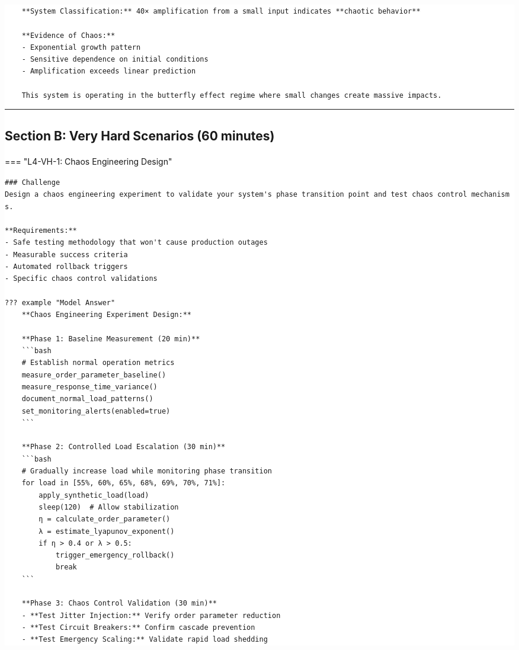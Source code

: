         **System Classification:** 40× amplification from a small input indicates **chaotic behavior**
        
        **Evidence of Chaos:**
        - Exponential growth pattern
        - Sensitive dependence on initial conditions
        - Amplification exceeds linear prediction
        
        This system is operating in the butterfly effect regime where small changes create massive impacts.

---

## Section B: Very Hard Scenarios (60 minutes)

=== "L4-VH-1: Chaos Engineering Design"
    
    ### Challenge
    Design a chaos engineering experiment to validate your system's phase transition point and test chaos control mechanisms.
    
    **Requirements:**
    - Safe testing methodology that won't cause production outages
    - Measurable success criteria
    - Automated rollback triggers
    - Specific chaos control validations
    
    ??? example "Model Answer"
        **Chaos Engineering Experiment Design:**
        
        **Phase 1: Baseline Measurement (20 min)**
        ```bash
        # Establish normal operation metrics
        measure_order_parameter_baseline()
        measure_response_time_variance()
        document_normal_load_patterns()
        set_monitoring_alerts(enabled=true)
        ```
        
        **Phase 2: Controlled Load Escalation (30 min)**
        ```bash
        # Gradually increase load while monitoring phase transition
        for load in [55%, 60%, 65%, 68%, 69%, 70%, 71%]:
            apply_synthetic_load(load)
            sleep(120)  # Allow stabilization
            η = calculate_order_parameter()
            λ = estimate_lyapunov_exponent()
            if η > 0.4 or λ > 0.5:
                trigger_emergency_rollback()
                break
        ```
        
        **Phase 3: Chaos Control Validation (30 min)**
        - **Test Jitter Injection:** Verify order parameter reduction
        - **Test Circuit Breakers:** Confirm cascade prevention
        - **Test Emergency Scaling:** Validate rapid load shedding
        